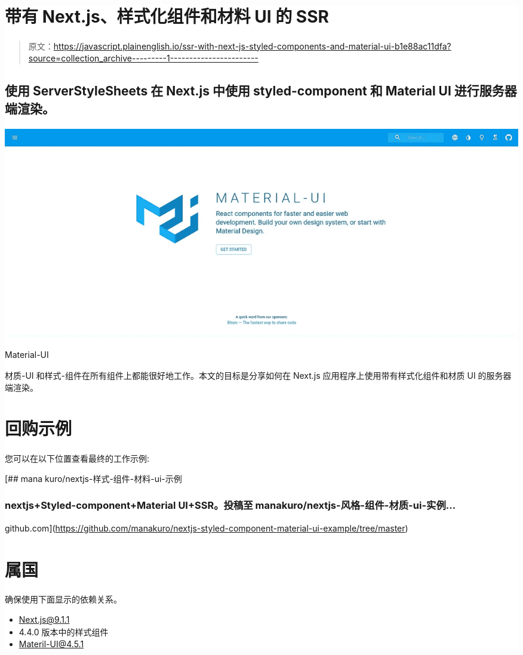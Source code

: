 # 带有 Next.js、样式化组件和材料 UI 的 SSR

> 原文：<https://javascript.plainenglish.io/ssr-with-next-js-styled-components-and-material-ui-b1e88ac11dfa?source=collection_archive---------1----------------------->

## 使用 ServerStyleSheets 在 Next.js 中使用 styled-component 和 Material UI 进行服务器端渲染。

![](img/c2cc8dd2598e50fde1821e04d7a2cc23.png)

Material-UI

材质-UI 和样式-组件在所有组件上都能很好地工作。本文的目标是分享如何在 Next.js 应用程序上使用带有样式化组件和材质 UI 的服务器端渲染。

# 回购示例

您可以在以下位置查看最终的工作示例:

[](https://github.com/manakuro/nextjs-styled-component-material-ui-example/tree/master) [## mana kuro/nextjs-样式-组件-材料-ui-示例

### nextjs+Styled-component+Material UI+SSR。投稿至 manakuro/nextjs-风格-组件-材质-ui-实例…

github.com](https://github.com/manakuro/nextjs-styled-component-material-ui-example/tree/master) 

# 属国

确保使用下面显示的依赖关系。

*   Next.js@9.1.1
*   4.4.0 版本中的样式组件
*   Materil-UI@4.5.1
